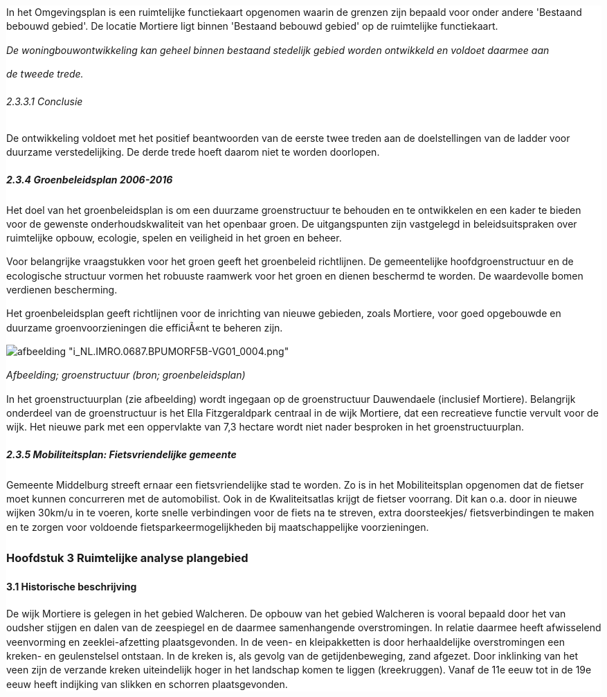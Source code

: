 In het Omgevingsplan is een ruimtelijke functiekaart opgenomen waarin de grenzen zijn bepaald voor onder andere 'Bestaand bebouwd gebied'. De locatie Mortiere ligt binnen 'Bestaand bebouwd gebied' op de ruimtelijke functiekaart.

*De woningbouwontwikkeling kan geheel binnen bestaand stedelijk gebied worden ontwikkeld en voldoet daarmee aan*

*de tweede trede.*

###### 2\.3\.3\.1 Conclusie

De ontwikkeling voldoet met het positief beantwoorden van de eerste twee treden aan de doelstellingen van de ladder voor duurzame verstedelijking. De derde trede hoeft daarom niet te worden doorlopen.

##### 2\.3\.4 Groenbeleidsplan 2006\-2016

Het doel van het groenbeleidsplan is om een duurzame groenstructuur te behouden en te ontwikkelen en een kader te bieden voor de gewenste onderhoudskwaliteit van het openbaar groen. De uitgangspunten zijn vastgelegd in beleidsuitspraken over ruimtelijke opbouw, ecologie, spelen en veiligheid in het groen en beheer.

Voor belangrijke vraagstukken voor het groen geeft het groenbeleid richtlijnen. De gemeentelijke hoofdgroenstructuur en de ecologische structuur vormen het robuuste raamwerk voor het groen en dienen beschermd te worden. De waardevolle bomen verdienen bescherming.

Het groenbeleidsplan geeft richtlijnen voor de inrichting van nieuwe gebieden, zoals Mortiere, voor goed opgebouwde en duurzame groenvoorzieningen die efficiÃ«nt te beheren zijn.

![afbeelding "i_NL.IMRO.0687.BPUMORF5B-VG01_0004.png"](i_NL.IMRO.0687.BPUMORF5B-VG01_0004.png)

*Afbeelding; groenstructuur (bron; groenbeleidsplan)*

In het groenstructuurplan (zie afbeelding) wordt ingegaan op de groenstructuur Dauwendaele (inclusief Mortiere). Belangrijk onderdeel van de groenstructuur is het Ella Fitzgeraldpark centraal in de wijk Mortiere, dat een recreatieve functie vervult voor de wijk. Het nieuwe park met een oppervlakte van 7,3 hectare wordt niet nader besproken in het groenstructuurplan.

##### 2\.3\.5 Mobiliteitsplan: Fietsvriendelijke gemeente

Gemeente Middelburg streeft ernaar een fietsvriendelijke stad te worden. Zo is in het Mobiliteitsplan opgenomen dat de fietser moet kunnen concurreren met de automobilist. Ook in de Kwaliteitsatlas krijgt de fietser voorrang. Dit kan o.a. door in nieuwe wijken 30km/u in te voeren, korte snelle verbindingen voor de fiets na te streven, extra doorsteekjes/ fietsverbindingen te maken en te zorgen voor voldoende fietsparkeermogelijkheden bij maatschappelijke voorzieningen.

### Hoofdstuk 3 Ruimtelijke analyse plangebied

#### 3\.1 Historische beschrijving

De wijk Mortiere is gelegen in het gebied Walcheren. De opbouw van het gebied Walcheren is vooral bepaald door het van oudsher stijgen en dalen van de zeespiegel en de daarmee samenhangende overstromingen. In relatie daarmee heeft afwisselend veenvorming en zeeklei\-afzetting plaatsgevonden. In de veen\- en kleipakketten is door herhaaldelijke overstromingen een kreken\- en geulenstelsel ontstaan. In de kreken is, als gevolg van de getijdenbeweging, zand afgezet. Door inklinking van het veen zijn de verzande kreken uiteindelijk hoger in het landschap komen te liggen (kreekruggen). Vanaf de 11e eeuw tot in de 19e eeuw heeft indijking van slikken en schorren plaatsgevonden.
